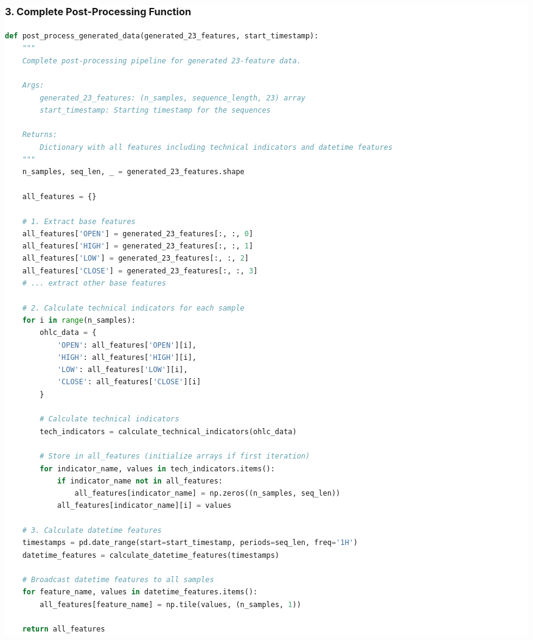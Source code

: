 ### 3. Complete Post-Processing Function
```python
def post_process_generated_data(generated_23_features, start_timestamp):
    """
    Complete post-processing pipeline for generated 23-feature data.
    
    Args:
        generated_23_features: (n_samples, sequence_length, 23) array
        start_timestamp: Starting timestamp for the sequences
        
    Returns:
        Dictionary with all features including technical indicators and datetime features
    """
    n_samples, seq_len, _ = generated_23_features.shape
    
    all_features = {}
    
    # 1. Extract base features
    all_features['OPEN'] = generated_23_features[:, :, 0]
    all_features['HIGH'] = generated_23_features[:, :, 1] 
    all_features['LOW'] = generated_23_features[:, :, 2]
    all_features['CLOSE'] = generated_23_features[:, :, 3]
    # ... extract other base features
    
    # 2. Calculate technical indicators for each sample
    for i in range(n_samples):
        ohlc_data = {
            'OPEN': all_features['OPEN'][i],
            'HIGH': all_features['HIGH'][i],
            'LOW': all_features['LOW'][i], 
            'CLOSE': all_features['CLOSE'][i]
        }
        
        # Calculate technical indicators
        tech_indicators = calculate_technical_indicators(ohlc_data)
        
        # Store in all_features (initialize arrays if first iteration)
        for indicator_name, values in tech_indicators.items():
            if indicator_name not in all_features:
                all_features[indicator_name] = np.zeros((n_samples, seq_len))
            all_features[indicator_name][i] = values
    
    # 3. Calculate datetime features
    timestamps = pd.date_range(start=start_timestamp, periods=seq_len, freq='1H')
    datetime_features = calculate_datetime_features(timestamps)
    
    # Broadcast datetime features to all samples
    for feature_name, values in datetime_features.items():
        all_features[feature_name] = np.tile(values, (n_samples, 1))
    
    return all_features
```
